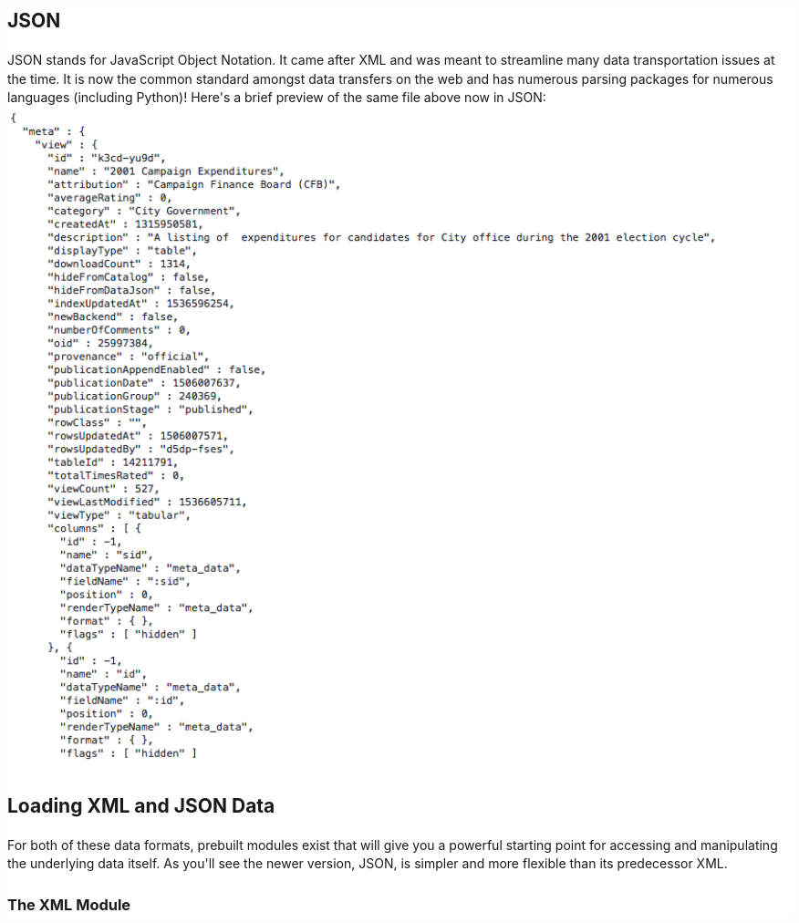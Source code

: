 ## JSON

JSON stands for JavaScript Object Notation. It came after XML and was meant to streamline many data transportation issues at the time. It is now the common standard amongst data transfers on the web and has numerous parsing packages for numerous languages (including Python)! Here's a brief preview of the same file above now in JSON:  
<img src="images/json_preview.png" width="850">

## Loading XML and JSON Data
For both of these data formats, prebuilt modules exist that will give you a powerful starting point for accessing and manipulating the underlying data itself. As you'll see the newer version, JSON, is simpler and more flexible than its predecessor XML.

### The XML Module
